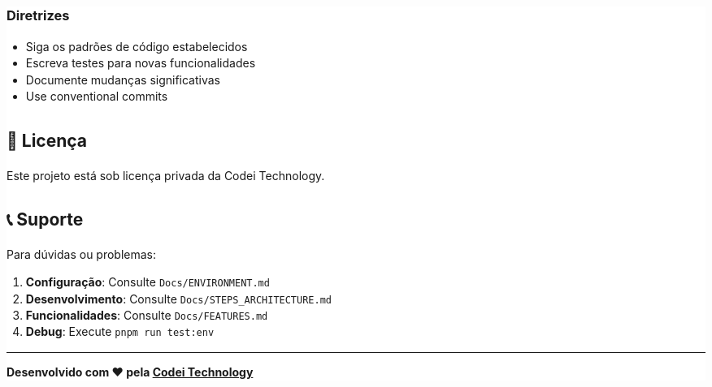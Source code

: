 ### Diretrizes

- Siga os padrões de código estabelecidos
- Escreva testes para novas funcionalidades
- Documente mudanças significativas
- Use conventional commits

## 📄 Licença

Este projeto está sob licença privada da Codei Technology.

## 📞 Suporte

Para dúvidas ou problemas:

1. **Configuração**: Consulte `Docs/ENVIRONMENT.md`
2. **Desenvolvimento**: Consulte `Docs/STEPS_ARCHITECTURE.md`
3. **Funcionalidades**: Consulte `Docs/FEATURES.md`
4. **Debug**: Execute `pnpm run test:env`

---

**Desenvolvido com ❤️ pela [Codei Technology](https://codei.tech)**
